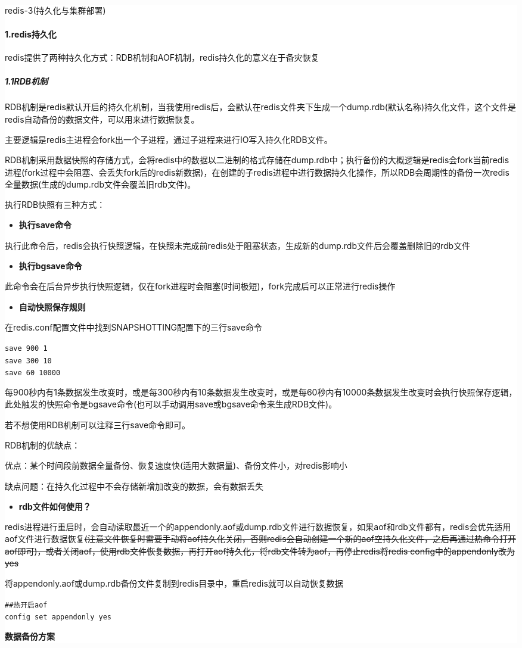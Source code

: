 redis-3(持久化与集群部署)

#### 1.redis持久化

redis提供了两种持久化方式：RDB机制和AOF机制，redis持久化的意义在于备灾恢复

##### 1.1RDB机制

RDB机制是redis默认开启的持久化机制，当我使用redis后，会默认在redis文件夹下生成一个dump.rdb(默认名称)持久化文件，这个文件是redis自动备份的数据文件，可以用来进行数据恢复。

主要逻辑是redis主进程会fork出一个子进程，通过子进程来进行IO写入持久化RDB文件。

RDB机制采用数据快照的存储方式，会将redis中的数据以二进制的格式存储在dump.rdb中；执行备份的大概逻辑是redis会fork当前redis进程(fork过程中会阻塞、会丢失fork后的redis新数据)，在创建的子redis进程中进行数据持久化操作，所以RDB会周期性的备份一次redis全量数据(生成的dump.rdb文件会覆盖旧rdb文件)。

执行RDB快照有三种方式：

- **执行save命令**

执行此命令后，redis会执行快照逻辑，在快照未完成前redis处于阻塞状态，生成新的dump.rdb文件后会覆盖删除旧的rdb文件

- **执行bgsave命令**

此命令会在后台异步执行快照逻辑，仅在fork进程时会阻塞(时间极短)，fork完成后可以正常进行redis操作

- **自动快照保存规则**

在redis.conf配置文件中找到SNAPSHOTTING配置下的三行save命令

```sh
save 900 1
save 300 10
save 60 10000
```

每900秒内有1条数据发生改变时，或是每300秒内有10条数据发生改变时，或是每60秒内有10000条数据发生改变时会执行快照保存逻辑，此处触发的快照命令是bgsave命令(也可以手动调用save或bgsave命令来生成RDB文件)。

若不想使用RDB机制可以注释三行save命令即可。

RDB机制的优缺点：

优点：某个时间段前数据全量备份、恢复速度快(适用大数据量)、备份文件小，对redis影响小

缺点问题：在持久化过程中不会存储新增加改变的数据，会有数据丢失

- **rdb文件如何使用？**

redis进程进行重启时，会自动读取最近一个的appendonly.aof或dump.rdb文件进行数据恢复，如果aof和rdb文件都有，redis会优先适用aof文件进行数据恢复~~(注意文件恢复时需要手动将aof持久化关闭，否则redis会自动创建一个新的aof空持久化文件，之后再通过热命令打开aof即可)，或者关闭aof，使用rdb文件恢复数据，再打开aof持久化，将rdb文件转为aof，再停止redis将redis config中的appendonly改为yes~~

将appendonly.aof或dump.rdb备份文件复制到redis目录中，重启redis就可以自动恢复数据

```
##热开启aof
config set appendonly yes
```

**数据备份方案**
